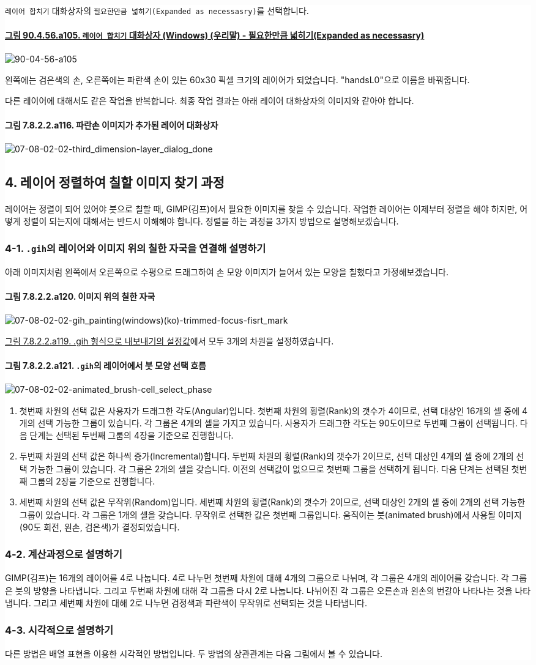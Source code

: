 `레이어 합치기` 대화상자의 `필요한만큼 넓히기(Expanded as necessasry)`를 선택합니다.

<a id="90-04-56-a105"></a>

#### [그림 90.4.56.a105. `레이어 합치기` 대화상자 (Windows) (우리말) - 필요한만큼 넓히기(Expanded as necessasry)](./90-04-56-merge_layers.md#90-04-56-a105)
![90-04-56-a105](https://github.com/wonder13662/gimp/assets/15767104/1c7e6ae5-f2a2-413e-a314-dce5d4a8149f)

왼쪽에는 검은색의 손, 오른쪽에는 파란색 손이 있는 60x30 픽셀 크기의 레이어가 되었습니다. "handsL0"으로 이름을 바꿔줍니다.

다른 레이어에 대해서도 같은 작업을 반복합니다. 최종 작업 결과는 아래 레이어 대화상자의 이미지와 같아야 합니다.

#### 그림 7.8.2.2.a116. 파란손 이미지가 추가된 레이어 대화상자
![07-08-02-02-third_dimension-layer_dialog_done](https://github.com/wonder13662/gimp/assets/15767104/83188754-f677-48a3-8574-bdca1843ca93)

## 4. 레이어 정렬하여 칠할 이미지 찾기 과정
레이어는 정렬이 되어 있어야 붓으로 칠할 때, GIMP(김프)에서 필요한 이미지를 찾을 수 있습니다. 작업한 레이어는 이제부터 정렬을 해야 하지만, 어떻게 정렬이 되는지에 대해서는 반드시 이해해야 합니다. 정렬을 하는 과정을 3가지 방법으로 설명해보겠습니다.

### 4-1. `.gih`의 레이어와 이미지 위의 칠한 자국을 연결해 설명하기
아래 이미지처럼 왼쪽에서 오른쪽으로 수평으로 드래그하여 손 모양 이미지가 늘어서 있는 모양을 칠했다고 가정해보겠습니다.

#### 그림 7.8.2.2.a120. 이미지 위의 칠한 자국
![07-08-02-02-gih_painting(windows)(ko)-trimmed-focus-fisrt_mark](https://github.com/wonder13662/gimp/assets/15767104/cc2e4c16-3ad3-4e68-b493-09232ea4a7c7)

[그림 7.8.2.2.a119. .gih 형식으로 내보내기의 설정값](https://wonder13662.github.io/gimp/2.10.36_ko/07-08-the-gih-dialog-boxx-02-examplex-02-three_dimension_image_hose.html#%EA%B7%B8%EB%A6%BC-7822a119-gih-%ED%98%95%EC%8B%9D%EC%9C%BC%EB%A1%9C-%EB%82%B4%EB%B3%B4%EB%82%B4%EA%B8%B0%EC%9D%98-%EC%84%A4%EC%A0%95%EA%B0%92)에서 모두 3개의 차원을 설정하였습니다.

#### 그림 7.8.2.2.a121. `.gih`의 레이어에서 붓 모양 선택 흐름
![07-08-02-02-animated_brush-cell_select_phase](https://github.com/wonder13662/gimp/assets/15767104/f9be4db2-b738-4743-82a8-042b0a44bbab)

1. 첫번째 차원의 선택 값은 사용자가 드래그한 각도(Angular)입니다. 첫번째 차원의 횡렬(Rank)의 갯수가 4이므로, 선택 대상인 16개의 셀 중에 4개의 선택 가능한 그룹이 있습니다. 각 그룹은 4개의 셀을 가지고 있습니다. 사용자가 드래그한 각도는 90도이므로 두번째 그룹이 선택됩니다. 다음 단계는 선택된 두번째 그룹의 4장을 기준으로 진행합니다.

2. 두번째 차원의 선택 값은 하나씩 증가(Incremental)합니다. 두번째 차원의 횡렬(Rank)의 갯수가 2이므로, 선택 대상인 4개의 셀 중에 2개의 선택 가능한 그룹이 있습니다. 각 그룹은 2개의 셀을 갖습니다. 이전의 선택값이 없으므로 첫번째 그룹을 선택하게 됩니다. 다음 단계는 선택된 첫번째 그룹의 2장을 기준으로 진행합니다.

3. 세번째 차원의 선택 값은 무작위(Random)입니다. 세번째 차원의 횡렬(Rank)의 갯수가 2이므로, 선택 대상인 2개의 셀 중에 2개의 선택 가능한 그룹이 있습니다. 각 그룹은 1개의 셀을 갖습니다. 무작위로 선택한 값은 첫번째 그룹입니다. 움직이는 붓(animated brush)에서 사용될 이미지(90도 회전, 왼손, 검은색)가 결정되었습니다.

### 4-2. 계산과정으로 설명하기
GIMP(김프)는 16개의 레이어를 4로 나눕니다. 4로 나누면 첫번째 차원에 대해 4개의 그룹으로 나뉘며, 각 그룹은 4개의 레이어를 갖습니다. 각 그룹은 붓의 방향을 나타냅니다. 그리고 두번째 차원에 대해 각 그룹을 다시 2로 나눕니다. 나뉘어진 각 그룹은 오른손과 왼손의 번갈아 나타나는 것을 나타냅니다. 그리고 세번째 차원에 대해 2로 나누면 검정색과 파란색이 무작위로 선택되는 것을 나타냅니다.

### 4-3. 시각적으로 설명하기
다른 방법은 배열 표현을 이용한 시각적인 방법입니다. 두 방법의 상관관계는 다음 그림에서 볼 수 있습니다.

